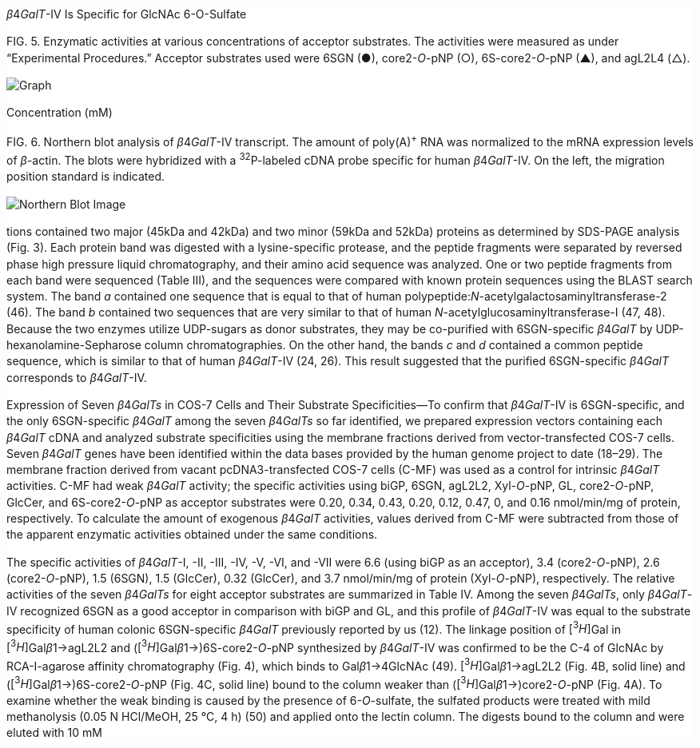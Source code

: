 $\beta 4GalT$-IV Is Specific for GlcNAc 6-O-Sulfate

FIG. 5. Enzymatic activities at various concentrations of acceptor substrates. The activities were measured as under “Experimental Procedures.” Acceptor substrates used were 6SGN (●), core2-$O$-pNP (○), 6S-core2-$O$-pNP (▲), and agL2L4 (△).

![Graph](https://i.imgur.com/1234567.png)

Concentration (mM)

FIG. 6. Northern blot analysis of $\beta 4GalT$-IV transcript. The amount of poly(A)$^+$ RNA was normalized to the mRNA expression levels of $\beta$-actin. The blots were hybridized with a $^{32}$P-labeled cDNA probe specific for human $\beta 4GalT$-IV. On the left, the migration position standard is indicated.

![Northern Blot Image](https://i.imgur.com/8901234.png)

tions contained two major (45kDa and 42kDa) and two minor (59kDa and 52kDa) proteins as determined by SDS-PAGE analysis (Fig. 3). Each protein band was digested with a lysine-specific protease, and the peptide fragments were separated by reversed phase high pressure liquid chromatography, and their amino acid sequence was analyzed. One or two peptide fragments from each band were sequenced (Table III), and the sequences were compared with known protein sequences using the BLAST search system. The band $a$ contained one sequence that is equal to that of human polypeptide:$N$-acetylgalactosaminyltransferase-2 (46). The band $b$ contained two sequences that are very similar to that of human $N$-acetylglucosaminyltransferase-I (47, 48). Because the two enzymes utilize UDP-sugars as donor substrates, they may be co-purified with 6SGN-specific $\beta 4GalT$ by UDP-hexanolamine-Sepharose column chromatographies. On the other hand, the bands $c$ and $d$ contained a common peptide sequence, which is similar to that of human $\beta 4GalT$-IV (24, 26). This result suggested that the purified 6SGN-specific $\beta 4GalT$ corresponds to $\beta 4GalT$-IV.

Expression of Seven $\beta 4GalTs$ in COS-7 Cells and Their Substrate Specificities—To confirm that $\beta 4GalT$-IV is 6SGN-specific, and the only 6SGN-specific $\beta 4GalT$ among the seven $\beta 4GalTs$ so far identified, we prepared expression vectors containing each $\beta 4GalT$ cDNA and analyzed substrate specificities using the membrane fractions derived from vector-transfected COS-7 cells. Seven $\beta 4GalT$ genes have been identified within the data bases provided by the human genome project to date (18–29). The membrane fraction derived from vacant pcDNA3-transfected COS-7 cells (C-MF) was used as a control for intrinsic $\beta 4GalT$ activities. C-MF had weak $\beta 4GalT$ activity; the specific activities using biGP, 6SGN, agL2L2, Xyl-$O$-pNP, GL, core2-$O$-pNP, GlcCer, and 6S-core2-$O$-pNP as acceptor substrates were 0.20, 0.34, 0.43, 0.20, 0.12, 0.47, 0, and 0.16 nmol/min/mg of protein, respectively. To calculate the amount of exogenous $\beta 4GalT$ activities, values derived from C-MF were subtracted from those of the apparent enzymatic activities obtained under the same conditions.

The specific activities of $\beta 4GalT$-I, -II, -III, -IV, -V, -VI, and -VII were 6.6 (using biGP as an acceptor), 3.4 (core2-$O$-pNP), 2.6 (core2-$O$-pNP), 1.5 (6SGN), 1.5 (GlcCer), 0.32 (GlcCer), and 3.7 nmol/min/mg of protein (Xyl-$O$-pNP), respectively. The relative activities of the seven $\beta 4GalTs$ for eight acceptor substrates are summarized in Table IV. Among the seven $\beta 4GalTs$, only $\beta 4GalT$-IV recognized 6SGN as a good acceptor in comparison with biGP and GL, and this profile of $\beta 4GalT$-IV was equal to the substrate specificity of human colonic 6SGN-specific $\beta 4GalT$ previously reported by us (12). The linkage position of $[^{3}H]$Gal in $[^{3}H]$Gal$\beta 1 \rightarrow$agL2L2 and ($[^{3}H]$Gal$\beta 1 \rightarrow$)6S-core2-$O$-pNP synthesized by $\beta 4GalT$-IV was confirmed to be the C-4 of GlcNAc by RCA-I-agarose affinity chromatography (Fig. 4), which binds to Gal$\beta 1 \rightarrow$4GlcNAc (49). $[^{3}H]$Gal$\beta 1 \rightarrow$agL2L2 (Fig. 4B, solid line) and ($[^{3}H]$Gal$\beta 1 \rightarrow$)6S-core2-$O$-pNP (Fig. 4C, solid line) bound to the column weaker than ($[^{3}H]$Gal$\beta 1 \rightarrow$)core2-$O$-pNP (Fig. 4A). To examine whether the weak binding is caused by the presence of 6-$O$-sulfate, the sulfated products were treated with mild methanolysis (0.05 N HCl/MeOH, 25 °C, 4 h) (50) and applied onto the lectin column. The digests bound to the column and were eluted with 10 mM
